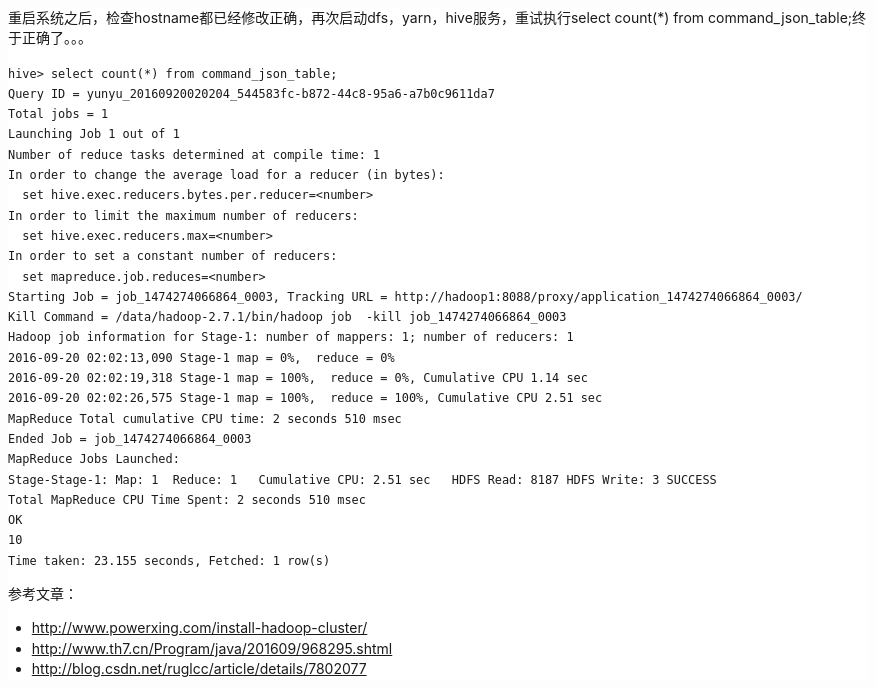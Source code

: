 重启系统之后，检查hostname都已经修改正确，再次启动dfs，yarn，hive服务，重试执行select count(*) from command_json_table;终于正确了。。。

```
hive> select count(*) from command_json_table;
Query ID = yunyu_20160920020204_544583fc-b872-44c8-95a6-a7b0c9611da7
Total jobs = 1
Launching Job 1 out of 1
Number of reduce tasks determined at compile time: 1
In order to change the average load for a reducer (in bytes):
  set hive.exec.reducers.bytes.per.reducer=<number>
In order to limit the maximum number of reducers:
  set hive.exec.reducers.max=<number>
In order to set a constant number of reducers:
  set mapreduce.job.reduces=<number>
Starting Job = job_1474274066864_0003, Tracking URL = http://hadoop1:8088/proxy/application_1474274066864_0003/
Kill Command = /data/hadoop-2.7.1/bin/hadoop job  -kill job_1474274066864_0003
Hadoop job information for Stage-1: number of mappers: 1; number of reducers: 1
2016-09-20 02:02:13,090 Stage-1 map = 0%,  reduce = 0%
2016-09-20 02:02:19,318 Stage-1 map = 100%,  reduce = 0%, Cumulative CPU 1.14 sec
2016-09-20 02:02:26,575 Stage-1 map = 100%,  reduce = 100%, Cumulative CPU 2.51 sec
MapReduce Total cumulative CPU time: 2 seconds 510 msec
Ended Job = job_1474274066864_0003
MapReduce Jobs Launched: 
Stage-Stage-1: Map: 1  Reduce: 1   Cumulative CPU: 2.51 sec   HDFS Read: 8187 HDFS Write: 3 SUCCESS
Total MapReduce CPU Time Spent: 2 seconds 510 msec
OK
10
Time taken: 23.155 seconds, Fetched: 1 row(s)
```

参考文章：

- http://www.powerxing.com/install-hadoop-cluster/
- http://www.th7.cn/Program/java/201609/968295.shtml
- http://blog.csdn.net/ruglcc/article/details/7802077